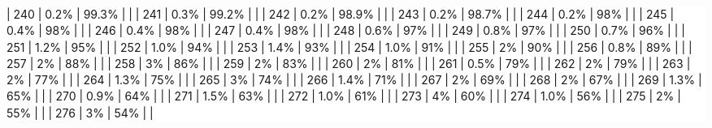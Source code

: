 | 240 | 0.2% | 99.3% |  |
| 241 | 0.3% | 99.2% |  |
| 242 | 0.2% | 98.9% |  |
| 243 | 0.2% | 98.7% |  |
| 244 | 0.2% | 98% |  |
| 245 | 0.4% | 98% |  |
| 246 | 0.4% | 98% |  |
| 247 | 0.4% | 98% |  |
| 248 | 0.6% | 97% |  |
| 249 | 0.8% | 97% |  |
| 250 | 0.7% | 96% |  |
| 251 | 1.2% | 95% |  |
| 252 | 1.0% | 94% |  |
| 253 | 1.4% | 93% |  |
| 254 | 1.0% | 91% |  |
| 255 | 2% | 90% |  |
| 256 | 0.8% | 89% |  |
| 257 | 2% | 88% |  |
| 258 | 3% | 86% |  |
| 259 | 2% | 83% |  |
| 260 | 2% | 81% |  |
| 261 | 0.5% | 79% |  |
| 262 | 2% | 79% |  |
| 263 | 2% | 77% |  |
| 264 | 1.3% | 75% |  |
| 265 | 3% | 74% |  |
| 266 | 1.4% | 71% |  |
| 267 | 2% | 69% |  |
| 268 | 2% | 67% |  |
| 269 | 1.3% | 65% |  |
| 270 | 0.9% | 64% |  |
| 271 | 1.5% | 63% |  |
| 272 | 1.0% | 61% |  |
| 273 | 4% | 60% |  |
| 274 | 1.0% | 56% |  |
| 275 | 2% | 55% |  |
| 276 | 3% | 54% |  |
